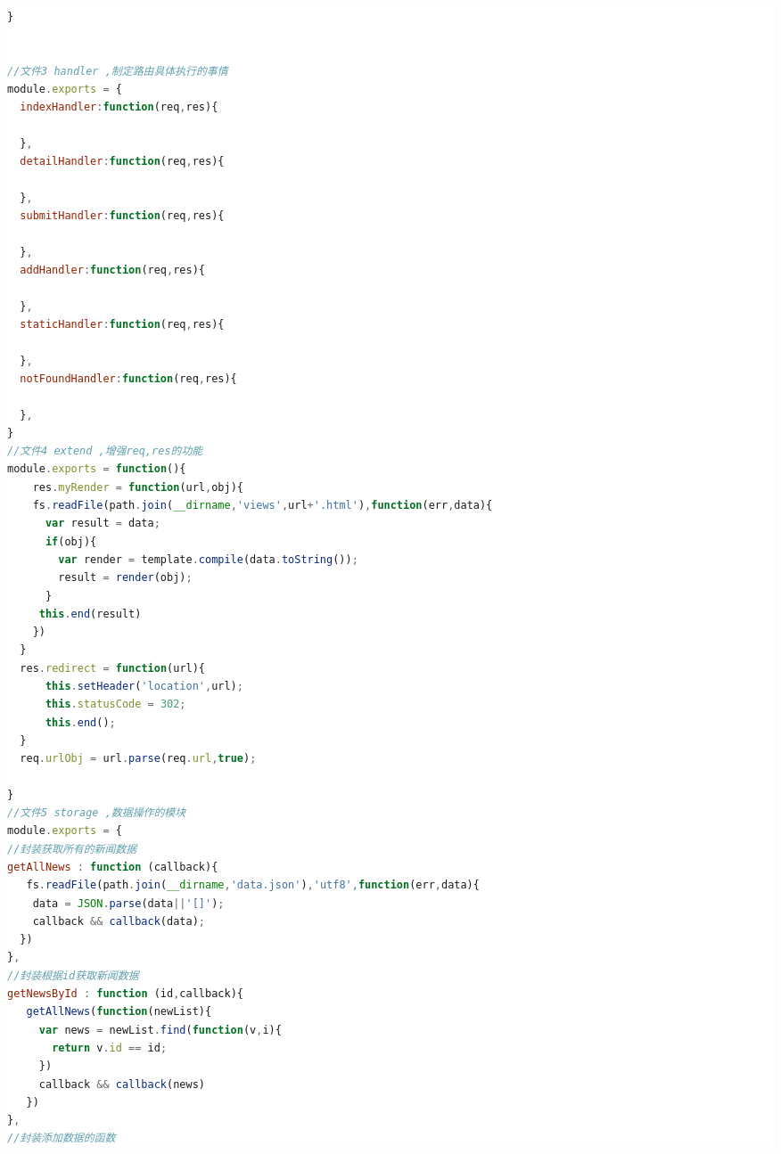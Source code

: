 ```js
}


//文件3 handler ,制定路由具体执行的事情
module.exports = {
  indexHandler:function(req,res){

  },
  detailHandler:function(req,res){

  },
  submitHandler:function(req,res){

  },
  addHandler:function(req,res){

  },
  staticHandler:function(req,res){

  },
  notFoundHandler:function(req,res){

  },
}
//文件4 extend ,增强req,res的功能
module.exports = function(){
    res.myRender = function(url,obj){
    fs.readFile(path.join(__dirname,'views',url+'.html'),function(err,data){
      var result = data;
      if(obj){
        var render = template.compile(data.toString());
        result = render(obj);
      }
     this.end(result)
    })
  }
  res.redirect = function(url){
      this.setHeader('location',url);
      this.statusCode = 302;
      this.end();
  }
  req.urlObj = url.parse(req.url,true);

}
//文件5 storage ,数据操作的模块
module.exports = {
//封装获取所有的新闻数据
getAllNews : function (callback){
   fs.readFile(path.join(__dirname,'data.json'),'utf8',function(err,data){
    data = JSON.parse(data||'[]');  
    callback && callback(data);
  })
},
//封装根据id获取新闻数据
getNewsById : function (id,callback){
   getAllNews(function(newList){
     var news = newList.find(function(v,i){
       return v.id == id;
     })
     callback && callback(news)
   })
},
//封装添加数据的函数
```